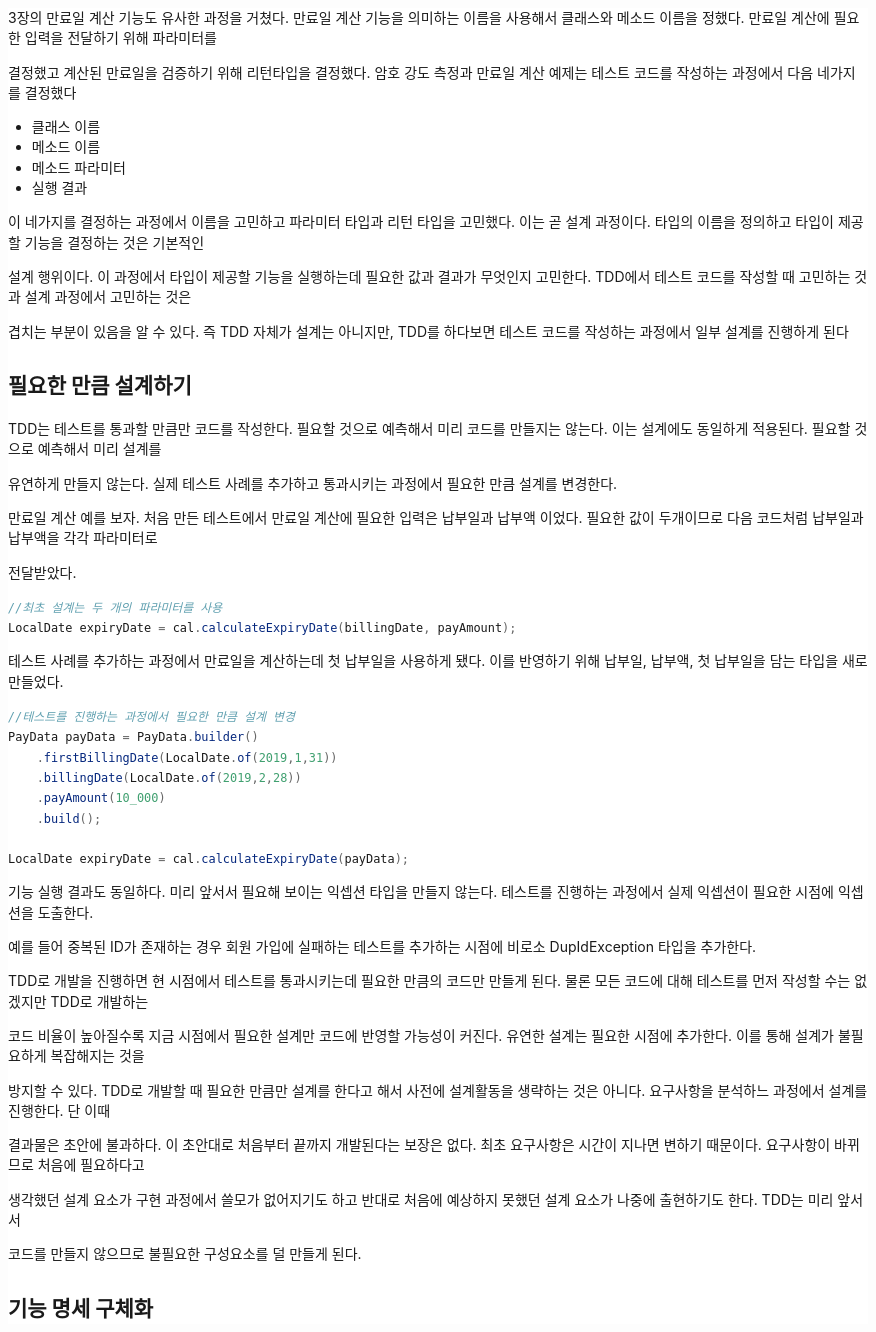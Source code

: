 3장의 만료일 계산 기능도 유사한 과정을 거쳤다. 만료일 계산 기능을 의미하는 이름을 사용해서 클래스와 메소드 이름을 정했다. 만료일 계산에 필요한 입력을 전달하기 위해 파라미터를

결정했고 계산된 만료일을 검증하기 위해 리턴타입을 결정했다. 암호 강도 측정과 만료일 계산 예제는 테스트 코드를 작성하는 과정에서 다음 네가지를 결정했다

- 클래스 이름
- 메소드 이름
- 메소드 파라미터
- 실행 결과

이 네가지를 결정하는 과정에서 이름을 고민하고 파라미터 타입과 리턴 타입을 고민했다. 이는 곧 설계 과정이다. 타입의 이름을 정의하고 타입이 제공할 기능을 결정하는 것은 기본적인

설계 행위이다. 이 과정에서 타입이 제공할 기능을 실행하는데 필요한 값과 결과가 무엇인지 고민한다. TDD에서 테스트 코드를 작성할 때 고민하는 것과 설계 과정에서 고민하는 것은

겹치는 부분이 있음을 알 수 있다. 즉 TDD 자체가 설계는 아니지만, TDD를 하다보면 테스트 코드를 작성하는 과정에서 일부 설계를 진행하게 된다

## 필요한 만큼 설계하기

TDD는 테스트를 통과할 만큼만 코드를 작성한다. 필요할 것으로 예측해서 미리 코드를 만들지는 않는다. 이는 설계에도 동일하게 적용된다. 필요할 것으로 예측해서 미리 설계를

유연하게 만들지 않는다. 실제 테스트 사례를 추가하고 통과시키는 과정에서 필요한 만큼 설계를 변경한다. 

만료일 계산 예를 보자. 처음 만든 테스트에서 만료일 계산에 필요한 입력은 납부일과 납부액 이었다. 필요한 값이 두개이므로 다음 코드처럼 납부일과 납부액을 각각 파라미터로

전달받았다.

```java
//최초 설계는 두 개의 파라미터를 사용
LocalDate expiryDate = cal.calculateExpiryDate(billingDate, payAmount);
```

테스트 사례를 추가하는 과정에서 만료일을 계산하는데 첫 납부일을 사용하게 됐다. 이를 반영하기 위해 납부일, 납부액, 첫 납부일을 담는 타입을 새로 만들었다.

```java
//테스트를 진행하는 과정에서 필요한 만큼 설계 변경
PayData payData = PayData.builder()
  	.firstBillingDate(LocalDate.of(2019,1,31))
  	.billingDate(LocalDate.of(2019,2,28))
  	.payAmount(10_000)
  	.build();

LocalDate expiryDate = cal.calculateExpiryDate(payData);
```

기능 실행 결과도 동일하다. 미리 앞서서 필요해 보이는 익셉션 타입을 만들지 않는다. 테스트를 진행하는 과정에서 실제 익셉션이 필요한 시점에 익셉션을 도출한다. 

예를 들어 중복된 ID가 존재하는 경우 회원 가입에 실패하는 테스트를 추가하는 시점에 비로소 DupIdException 타입을 추가한다.

TDD로 개발을 진행하면 현 시점에서 테스트를 통과시키는데 필요한 만큼의 코드만 만들게 된다. 물론 모든 코드에 대해 테스트를 먼저 작성할 수는 없겠지만 TDD로 개발하는

코드 비율이 높아질수록 지금 시점에서 필요한 설계만 코드에 반영할 가능성이 커진다. 유연한 설계는 필요한 시점에 추가한다. 이를 통해 설계가 불필요하게 복잡해지는 것을

방지할 수 있다. TDD로 개발할 때 필요한 만큼만 설계를 한다고 해서 사전에 설계활동을 생략하는 것은 아니다. 요구사항을 분석하느 과정에서 설계를 진행한다. 단 이때 

결과물은 초안에 불과하다. 이 초안대로 처음부터 끝까지 개발된다는 보장은 없다. 최초 요구사항은 시간이 지나면 변하기 때문이다. 요구사항이 바뀌므로 처음에 필요하다고

생각했던 설계 요소가 구현 과정에서 쓸모가 없어지기도 하고 반대로 처음에 예상하지 못했던 설계 요소가 나중에 출현하기도 한다. TDD는 미리 앞서서

코드를 만들지 않으므로 불필요한 구성요소를 덜 만들게 된다.

## 기능 명세 구체화
